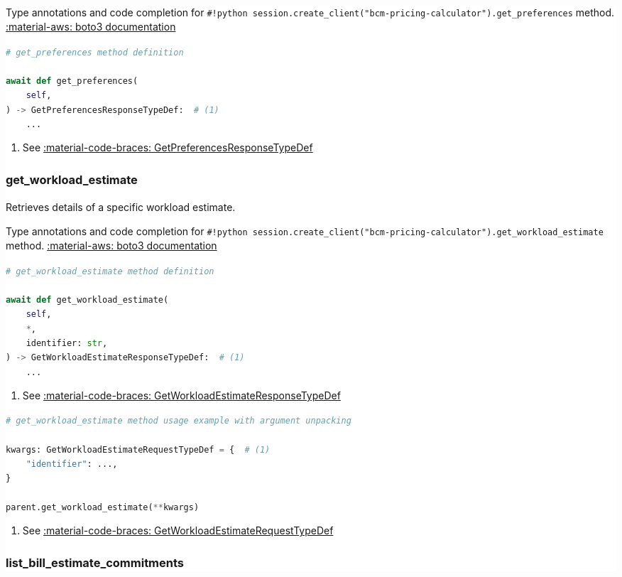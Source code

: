 Type annotations and code completion for `#!python session.create_client("bcm-pricing-calculator").get_preferences` method.
[:material-aws: boto3 documentation](https://boto3.amazonaws.com/v1/documentation/api/latest/reference/services/bcm-pricing-calculator/client/get_preferences.html)

```python
# get_preferences method definition

await def get_preferences(
    self,
) -> GetPreferencesResponseTypeDef:  # (1)
    ...
```

1. See [:material-code-braces: GetPreferencesResponseTypeDef](./type_defs.md#getpreferencesresponsetypedef)



### get\_workload\_estimate

Retrieves details of a specific workload estimate.

Type annotations and code completion for `#!python session.create_client("bcm-pricing-calculator").get_workload_estimate` method.
[:material-aws: boto3 documentation](https://boto3.amazonaws.com/v1/documentation/api/latest/reference/services/bcm-pricing-calculator/client/get_workload_estimate.html)

```python
# get_workload_estimate method definition

await def get_workload_estimate(
    self,
    *,
    identifier: str,
) -> GetWorkloadEstimateResponseTypeDef:  # (1)
    ...
```

1. See [:material-code-braces: GetWorkloadEstimateResponseTypeDef](./type_defs.md#getworkloadestimateresponsetypedef)


```python
# get_workload_estimate method usage example with argument unpacking

kwargs: GetWorkloadEstimateRequestTypeDef = {  # (1)
    "identifier": ...,
}

parent.get_workload_estimate(**kwargs)
```

1. See [:material-code-braces: GetWorkloadEstimateRequestTypeDef](./type_defs.md#getworkloadestimaterequesttypedef)

### list\_bill\_estimate\_commitments
